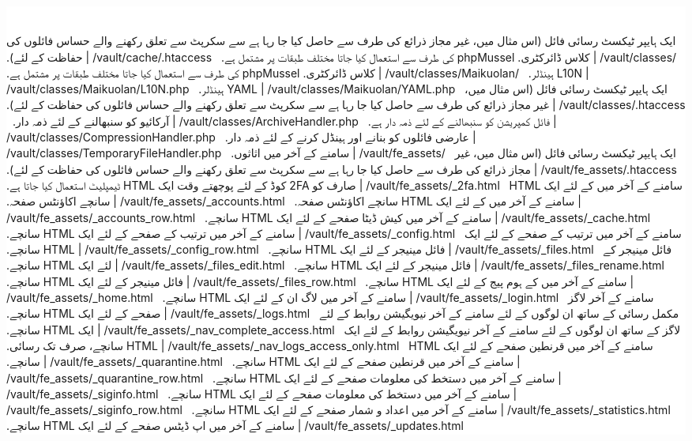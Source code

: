 &nbsp; <div dir="rtl" style="display:inline">ایک ہایپر ٹیکسٹ رسائی فائل (اس مثال میں، غیر مجاز ذرائع کی طرف سے حاصل کیا جا رہا ہے سے سکرپٹ سے تعلق رکھنے والے حساس فائلوں کی حفاظت کے لئے).</div> | /vault/cache/.htaccess
&nbsp; <div dir="rtl" style="display:inline">کلاس ڈائرکٹری. phpMussel کی طرف سے استعمال کیا جاتا مختلف طبقات پر مشتمل ہے.</div> | /vault/classes/
&nbsp; <div dir="rtl" style="display:inline">کلاس ڈائرکٹری. phpMussel کی طرف سے استعمال کیا جاتا مختلف طبقات پر مشتمل ہے.</div> | /vault/classes/Maikuolan/
&nbsp; <div dir="rtl" style="display:inline">L10N ہینڈلر.</div> | /vault/classes/Maikuolan/L10N.php
&nbsp; <div dir="rtl" style="display:inline">YAML ہینڈلر.</div> | /vault/classes/Maikuolan/YAML.php
&nbsp; <div dir="rtl" style="display:inline">ایک ہایپر ٹیکسٹ رسائی فائل (اس مثال میں، غیر مجاز ذرائع کی طرف سے حاصل کیا جا رہا ہے سے سکرپٹ سے تعلق رکھنے والے حساس فائلوں کی حفاظت کے لئے).</div> | /vault/classes/.htaccess
&nbsp; <div dir="rtl" style="display:inline">آرکائیو کو سنبھالنے کے لئے ذمہ دار.</div> | /vault/classes/ArchiveHandler.php
&nbsp; <div dir="rtl" style="display:inline">فائل کمپریشن کو سنبھالنے کے لئے ذمہ دار ہے.</div> | /vault/classes/CompressionHandler.php
&nbsp; <div dir="rtl" style="display:inline">عارضی فائلوں کو بنانے اور ہینڈل کرنے کے لئے ذمہ دار.</div> | /vault/classes/TemporaryFileHandler.php
&nbsp; <div dir="rtl" style="display:inline">سامنے کے آخر میں اثاثوں.</div> | /vault/fe_assets/
&nbsp; <div dir="rtl" style="display:inline">ایک ہایپر ٹیکسٹ رسائی فائل (اس مثال میں، غیر مجاز ذرائع کی طرف سے حاصل کیا جا رہا ہے سے سکرپٹ سے تعلق رکھنے والے حساس فائلوں کی حفاظت کے لئے).</div> | /vault/fe_assets/.htaccess
&nbsp; <div dir="rtl" style="display:inline">صارف کو 2FA کوڈ کے لئے پوچھتے وقت ایک HTML ٹیمپلیٹ استعمال کیا جاتا ہے.</div> | /vault/fe_assets/_2fa.html
&nbsp; <div dir="rtl" style="display:inline">سامنے کے آخر میں کے لئے ایک HTML سانچے اکاؤنٹس صفحہ.</div> | /vault/fe_assets/_accounts.html
&nbsp; <div dir="rtl" style="display:inline">سامنے کے آخر میں کے لئے ایک HTML سانچے اکاؤنٹس صفحہ.</div> | /vault/fe_assets/_accounts_row.html
&nbsp; <div dir="rtl" style="display:inline">سامنے کے آخر میں کیش ڈیٹا صفحے کے لئے ایک HTML سانچے.</div> | /vault/fe_assets/_cache.html
&nbsp; <div dir="rtl" style="display:inline">سامنے کے آخر میں ترتیب کے صفحے کے لئے ایک HTML سانچے.</div> | /vault/fe_assets/_config.html
&nbsp; <div dir="rtl" style="display:inline">سامنے کے آخر میں ترتیب کے صفحے کے لئے ایک HTML سانچے.</div> | /vault/fe_assets/_config_row.html
&nbsp; <div dir="rtl" style="display:inline">فائل مینیجر کے لئے ایک HTML سانچے.</div> | /vault/fe_assets/_files.html
&nbsp; <div dir="rtl" style="display:inline">فائل مینیجر کے لئے ایک HTML سانچے.</div> | /vault/fe_assets/_files_edit.html
&nbsp; <div dir="rtl" style="display:inline">فائل مینیجر کے لئے ایک HTML سانچے.</div> | /vault/fe_assets/_files_rename.html
&nbsp; <div dir="rtl" style="display:inline">فائل مینیجر کے لئے ایک HTML سانچے.</div> | /vault/fe_assets/_files_row.html
&nbsp; <div dir="rtl" style="display:inline">سامنے کے آخر میں کے ہوم پیج کے لئے ایک HTML سانچے.</div> | /vault/fe_assets/_home.html
&nbsp; <div dir="rtl" style="display:inline">سامنے کے آخر میں لاگ ان کے لئے ایک HTML سانچے.</div> | /vault/fe_assets/_login.html
&nbsp; <div dir="rtl" style="display:inline">سامنے کے آخر لاگز صفحے کے لئے ایک HTML سانچے.</div> | /vault/fe_assets/_logs.html
&nbsp; <div dir="rtl" style="display:inline">مکمل رسائی کے ساتھ ان لوگوں کے لئے سامنے کے آخر نیویگیشن روابط کے لئے ایک HTML سانچے.</div> | /vault/fe_assets/_nav_complete_access.html
&nbsp; <div dir="rtl" style="display:inline">لاگز کے ساتھ ان لوگوں کے لئے سامنے کے آخر نیویگیشن روابط کے لئے ایک HTML سانچے، صرف تک رسائی.</div> | /vault/fe_assets/_nav_logs_access_only.html
&nbsp; <div dir="rtl" style="display:inline">سامنے کے آخر میں قرنطین صفحے کے لئے ایک HTML سانچے.</div> | /vault/fe_assets/_quarantine.html
&nbsp; <div dir="rtl" style="display:inline">سامنے کے آخر میں قرنطین صفحے کے لئے ایک HTML سانچے.</div> | /vault/fe_assets/_quarantine_row.html
&nbsp; <div dir="rtl" style="display:inline">سامنے کے آخر میں دستخط کی معلومات صفحے کے لئے ایک HTML سانچے.</div> | /vault/fe_assets/_siginfo.html
&nbsp; <div dir="rtl" style="display:inline">سامنے کے آخر میں دستخط کی معلومات صفحے کے لئے ایک HTML سانچے.</div> | /vault/fe_assets/_siginfo_row.html
&nbsp; <div dir="rtl" style="display:inline">سامنے کے آخر میں اعداد و شمار صفحے کے لئے ایک HTML سانچے.</div> | /vault/fe_assets/_statistics.html
&nbsp; <div dir="rtl" style="display:inline">سامنے کے آخر میں اپ ڈیٹس صفحے کے لئے ایک HTML سانچے.</div> | /vault/fe_assets/_updates.html